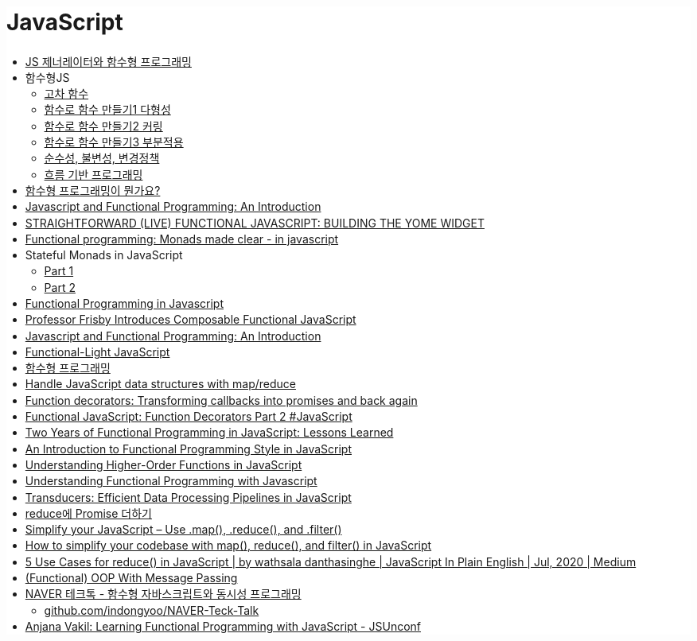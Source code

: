 # JavaScript
* [JS 제너레이터와 함수형 프로그래밍](https://medium.com/@jooyunghan/js-%EC%A0%9C%EB%84%88%EB%A0%88%EC%9D%B4%ED%84%B0%EC%99%80-%ED%95%A8%EC%88%98%ED%98%95-%ED%94%84%EB%A1%9C%EA%B7%B8%EB%9E%98%EB%B0%8D-8bba6c2ce459)
* 함수형JS
  * [고차 함수](http://blog.jeonghwan.net/js/2017/04/03/high-order-function-in-javascript.html)
  * [함수로 함수 만들기1 다형성](http://blog.jeonghwan.net/js/2017/04/10/function-by-function.html)
  * [함수로 함수 만들기2 커링](http://blog.jeonghwan.net/js/2017/04/17/curry.html)
  * [함수로 함수 만들기3 부분적용](http://blog.jeonghwan.net/js/2017/04/21/partial-application.html)
  * [순수성, 불변성, 변경정책](http://blog.jeonghwan.net/js/2017/04/23/Purity-Immutability-and-Policies-for-Change.html)
  * [흐름 기반 프로그래밍](http://blog.jeonghwan.net/js/2017/05/11/pipeline.html)
* [함수형 프로그래밍이 뭔가요?](https://hyunseob.github.io/2017/05/08/what-is-functional-programming/)
* [Javascript and Functional Programming: An Introduction](https://hackernoon.com/javascript-and-functional-programming-an-introduction-286aa625e26d)
* [STRAIGHTFORWARD (LIVE) FUNCTIONAL JAVASCRIPT: BUILDING THE YOME WIDGET](http://rigsomelight.com/2015/06/09/straightforward-live-functional-javascript-building-the-yome-widget.html)
* [Functional programming: Monads made clear - in javascript](http://blog.klipse.tech/javascript/2016/08/31/monads-javascript.html)
* Stateful Monads in JavaScript
  * [Part 1](https://blog.bitsrc.io/stateful-monads-in-javascript-part-1-f772ac26195c)
  * [Part 2](https://blog.bitsrc.io/stateful-monads-in-javascript-part-2-7a6fa65f0ad9)
* [Functional Programming in Javascript](http://dev-momo.tistory.com/m/entry/Functional-Programming-in-Javascript)
* [Professor Frisby Introduces Composable Functional JavaScript](https://egghead.io/courses/professor-frisby-introduces-composable-functional-javascript)
* [Javascript and Functional Programming: An Introduction](https://hackernoon.com/javascript-and-functional-programming-an-introduction-286aa625e26d)
* [Functional-Light JavaScript](https://github.com/getify/Functional-Light-JS)
* [함수형 프로그래밍](http://blog.naver.com/edy5016/221163934477)
* [Handle JavaScript data structures with map/reduce](https://codeburst.io/writing-javascript-with-map-reduce-980602ff2f2f)
* [Function decorators: Transforming callbacks into promises and back again](https://hackernoon.com/transforming-callbacks-into-promises-and-back-again-e274c7cf7293)
* [Functional JavaScript: Function Decorators Part 2 #JavaScript](https://hackernoon.com/function-decorators-part-2-javascript-fadd24e57f83)
* [Two Years of Functional Programming in JavaScript: Lessons Learned](https://hackernoon.com/two-years-of-functional-programming-in-javascript-lessons-learned-1851667c726)
* [An Introduction to Functional Programming Style in JavaScript](https://medium.freecodecamp.org/an-introduction-to-functional-programming-style-in-javascript-71fcc050f064)
* [Understanding Higher-Order Functions in JavaScript](https://blog.bitsrc.io/understanding-higher-order-functions-in-javascript-75461803bad)
* [Understanding Functional Programming with Javascript](https://hackernoon.com/understanding-functional-programming-with-javascript-41eb3fa8c2a)
* [Transducers: Efficient Data Processing Pipelines in JavaScript](https://medium.com/javascript-scene/transducers-efficient-data-processing-pipelines-in-javascript-7985330fe73d)
* [reduce에 Promise 더하기](https://medium.com/@jooyunghan/js-reduce%EC%97%90-promise-%EB%8D%94%ED%95%98%EA%B8%B0-e011153953ca)
* [Simplify your JavaScript – Use .map(), .reduce(), and .filter()](https://medium.com/poka-techblog/simplify-your-javascript-use-map-reduce-and-filter-bd02c593cc2d)
* [How to simplify your codebase with map(), reduce(), and filter() in JavaScript](https://medium.freecodecamp.org/15-useful-javascript-examples-of-map-reduce-and-filter-74cbbb5e0a1f)
* [5 Use Cases for reduce() in JavaScript | by wathsala danthasinghe | JavaScript In Plain English | Jul, 2020 | Medium](https://medium.com/javascript-in-plain-english/5-use-cases-for-reduce-in-javascript-61ed243b8fef)
* [(Functional) OOP With Message Passing](https://medium.com/@douglasbellonrocha/functional-object-oriented-programming-with-message-passing-71979ca9d097)
* [NAVER 테크톡 - 함수형 자바스크립트와 동시성 프로그래밍](https://www.youtube.com/watch?v=fWRMM6AaMMc)
  * [github.com/indongyoo/NAVER-Teck-Talk](https://github.com/indongyoo/NAVER-Teck-Talk)
* [Anjana Vakil: Learning Functional Programming with JavaScript - JSUnconf](https://www.youtube.com/watch?v=e-5obm1G_FY)